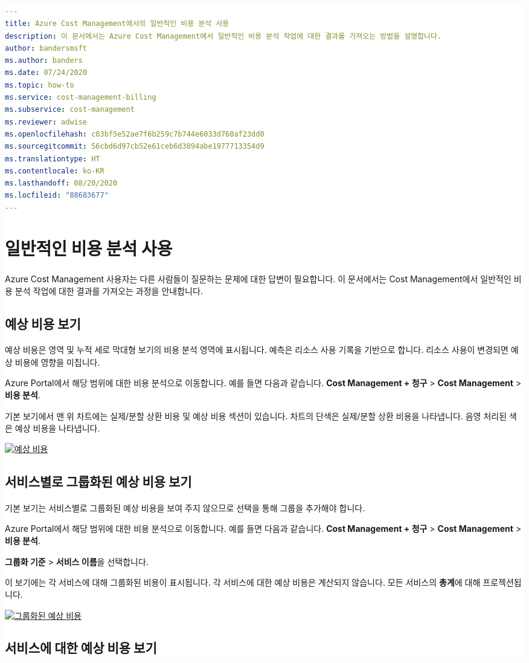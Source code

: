 ```yaml
---
title: Azure Cost Management에서의 일반적인 비용 분석 사용
description: 이 문서에서는 Azure Cost Management에서 일반적인 비용 분석 작업에 대한 결과를 가져오는 방법을 설명합니다.
author: bandersmsft
ms.author: banders
ms.date: 07/24/2020
ms.topic: how-to
ms.service: cost-management-billing
ms.subservice: cost-management
ms.reviewer: adwise
ms.openlocfilehash: c03bf5e52ae7f6b259c7b744e6033d760af23dd0
ms.sourcegitcommit: 56cbd6d97cb52e61ceb6d3894abe1977713354d9
ms.translationtype: HT
ms.contentlocale: ko-KR
ms.lasthandoff: 08/20/2020
ms.locfileid: "88683677"
---
```

# <a name="common-cost-analysis-uses"></a>일반적인 비용 분석 사용

Azure Cost Management 사용자는 다른 사람들이 질문하는 문제에 대한 답변이 필요합니다. 이 문서에서는 Cost Management에서 일반적인 비용 분석 작업에 대한 결과를 가져오는 과정을 안내합니다.

## <a name="view-forecasted-costs"></a>예상 비용 보기

예상 비용은 영역 및 누적 세로 막대형 보기의 비용 분석 영역에 표시됩니다. 예측은 리소스 사용 기록을 기반으로 합니다. 리소스 사용이 변경되면 예상 비용에 영향을 미칩니다.

Azure Portal에서 해당 범위에 대한 비용 분석으로 이동합니다. 예를 들면 다음과 같습니다. **Cost Management + 청구** > **Cost Management** > **비용 분석**.

기본 보기에서 맨 위 차트에는 실제/분할 상환 비용 및 예상 비용 섹션이 있습니다. 차트의 단색은 실제/분할 상환 비용을 나타냅니다. 음영 처리된 색은 예상 비용을 나타냅니다.

[![예상 비용](./media/cost-analysis-common-uses/enrollment-forecast.png)](./media/cost-analysis-common-uses/enrollment-forecast.png#lightbox)

## <a name="view-forecasted-costs-grouped-by-service"></a>서비스별로 그룹화된 예상 비용 보기

기본 보기는 서비스별로 그룹화된 예상 비용을 보여 주지 않으므로 선택을 통해 그룹을 추가해야 합니다.

Azure Portal에서 해당 범위에 대한 비용 분석으로 이동합니다. 예를 들면 다음과 같습니다. **Cost Management + 청구** > **Cost Management** > **비용 분석**.

**그룹화 기준** > **서비스 이름**을 선택합니다.

이 보기에는 각 서비스에 대해 그룹화된 비용이 표시됩니다. 각 서비스에 대한 예상 비용은 계산되지 않습니다. 모든 서비스의 **총계**에 대해 프로젝션됩니다.

[![그룹화된 예상 비용](./media/cost-analysis-common-uses/forecast-group-by-service.png)](./media/cost-analysis-common-uses/forecast-group-by-service.png#lightbox)

## <a name="view-forecasted-costs-for-a-service"></a>서비스에 대한 예상 비용 보기
